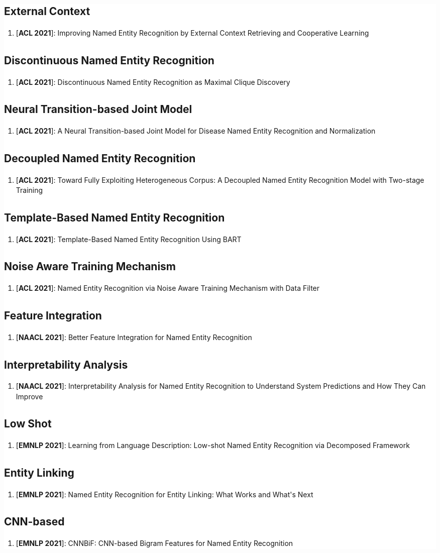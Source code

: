 ## External Context

1. [**ACL 2021**]: Improving Named Entity Recognition by External Context Retrieving and Cooperative Learning

## Discontinuous Named Entity Recognition

1. [**ACL 2021**]: Discontinuous Named Entity Recognition as Maximal Clique Discovery

## Neural Transition-based Joint Model

1. [**ACL 2021**]: A Neural Transition-based Joint Model for Disease Named Entity Recognition and Normalization

## Decoupled Named Entity Recognition

1. [**ACL 2021**]: Toward Fully Exploiting Heterogeneous Corpus: A Decoupled Named Entity Recognition Model with Two-stage Training

## Template-Based Named Entity Recognition

1. [**ACL 2021**]: Template-Based Named Entity Recognition Using BART

## Noise Aware Training Mechanism

1. [**ACL 2021**]: Named Entity Recognition via Noise Aware Training Mechanism with Data Filter

## Feature Integration

1. [**NAACL 2021**]: Better Feature Integration for Named Entity Recognition

## Interpretability Analysis

1. [**NAACL 2021**]: Interpretability Analysis for Named Entity Recognition to Understand System Predictions and How They Can Improve

## Low Shot

1. [**EMNLP 2021**]: Learning from Language Description: Low-shot Named Entity Recognition via Decomposed Framework

## Entity Linking

1. [**EMNLP 2021**]: Named Entity Recognition for Entity Linking: What Works and What's Next

## CNN-based

1. [**EMNLP 2021**]: CNNBiF: CNN-based Bigram Features for Named Entity Recognition
